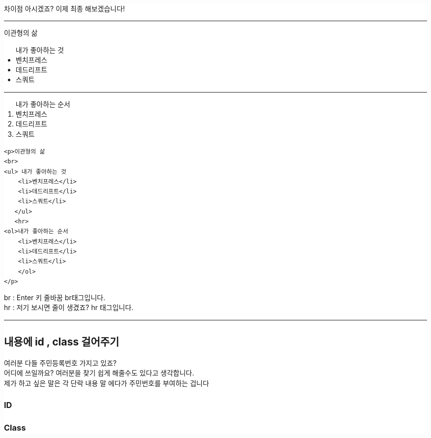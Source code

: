 차이점 아시겠죠? 이제 최종 해보겠습니다!
<hr>

<p>이관형의 삶
<br>
<ul> 내가 좋아하는 것
    <li>벤치프레스</li>
    <li>데드리프트</li>
    <li>스쿼트</li>
   </ul>
   <hr>
<ol>내가 좋아하는 순서
    <li>벤치프레스</li>
    <li>데드리프트</li>
    <li>스쿼트</li>
    </ol>
</p>

```
<p>이관형의 삶
<br>
<ul> 내가 좋아하는 것
    <li>벤치프레스</li>
    <li>데드리프트</li>
    <li>스쿼트</li>
   </ul>
   <hr>
<ol>내가 좋아하는 순서
    <li>벤치프레스</li>
    <li>데드리프트</li>
    <li>스쿼트</li>
    </ol>
</p>
```
br : Enter 키 줄바꿈  br태그입니다.
<br>
hr : 저기 보시면 줄이 생겼죠? hr 태그입니다.

<hr>

## 내용에 id , class 걸어주기
여러분 다들 주민등록번호 가지고 있죠?
<br>
어디에 쓰일까요? 여러분을 찾기 쉽게 해줄수도 있다고 생각합니다.
<br>
제가 하고 싶은 말은 각 단락 내용 말 에다가 주민번호를 부여하는 겁니다

### ID 


### Class

